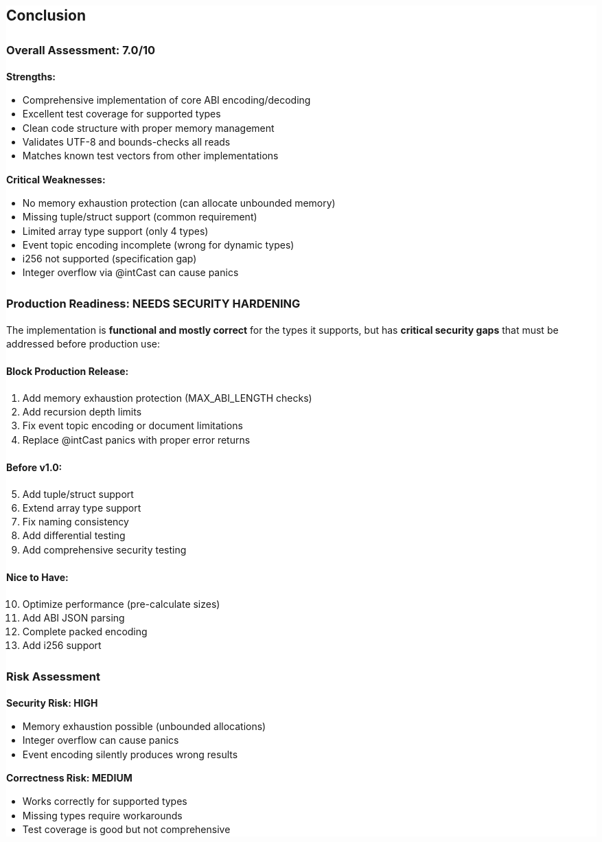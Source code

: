 ## Conclusion

### Overall Assessment: 7.0/10

**Strengths:**
- Comprehensive implementation of core ABI encoding/decoding
- Excellent test coverage for supported types
- Clean code structure with proper memory management
- Validates UTF-8 and bounds-checks all reads
- Matches known test vectors from other implementations

**Critical Weaknesses:**
- No memory exhaustion protection (can allocate unbounded memory)
- Missing tuple/struct support (common requirement)
- Limited array type support (only 4 types)
- Event topic encoding incomplete (wrong for dynamic types)
- i256 not supported (specification gap)
- Integer overflow via @intCast can cause panics

### Production Readiness: NEEDS SECURITY HARDENING

The implementation is **functional and mostly correct** for the types it supports, but has **critical security gaps** that must be addressed before production use:

#### Block Production Release:
1. Add memory exhaustion protection (MAX_ABI_LENGTH checks)
2. Add recursion depth limits
3. Fix event topic encoding or document limitations
4. Replace @intCast panics with proper error returns

#### Before v1.0:
5. Add tuple/struct support
6. Extend array type support
7. Fix naming consistency
8. Add differential testing
9. Add comprehensive security testing

#### Nice to Have:
10. Optimize performance (pre-calculate sizes)
11. Add ABI JSON parsing
12. Complete packed encoding
13. Add i256 support

### Risk Assessment

**Security Risk: HIGH**
- Memory exhaustion possible (unbounded allocations)
- Integer overflow can cause panics
- Event encoding silently produces wrong results

**Correctness Risk: MEDIUM**
- Works correctly for supported types
- Missing types require workarounds
- Test coverage is good but not comprehensive
